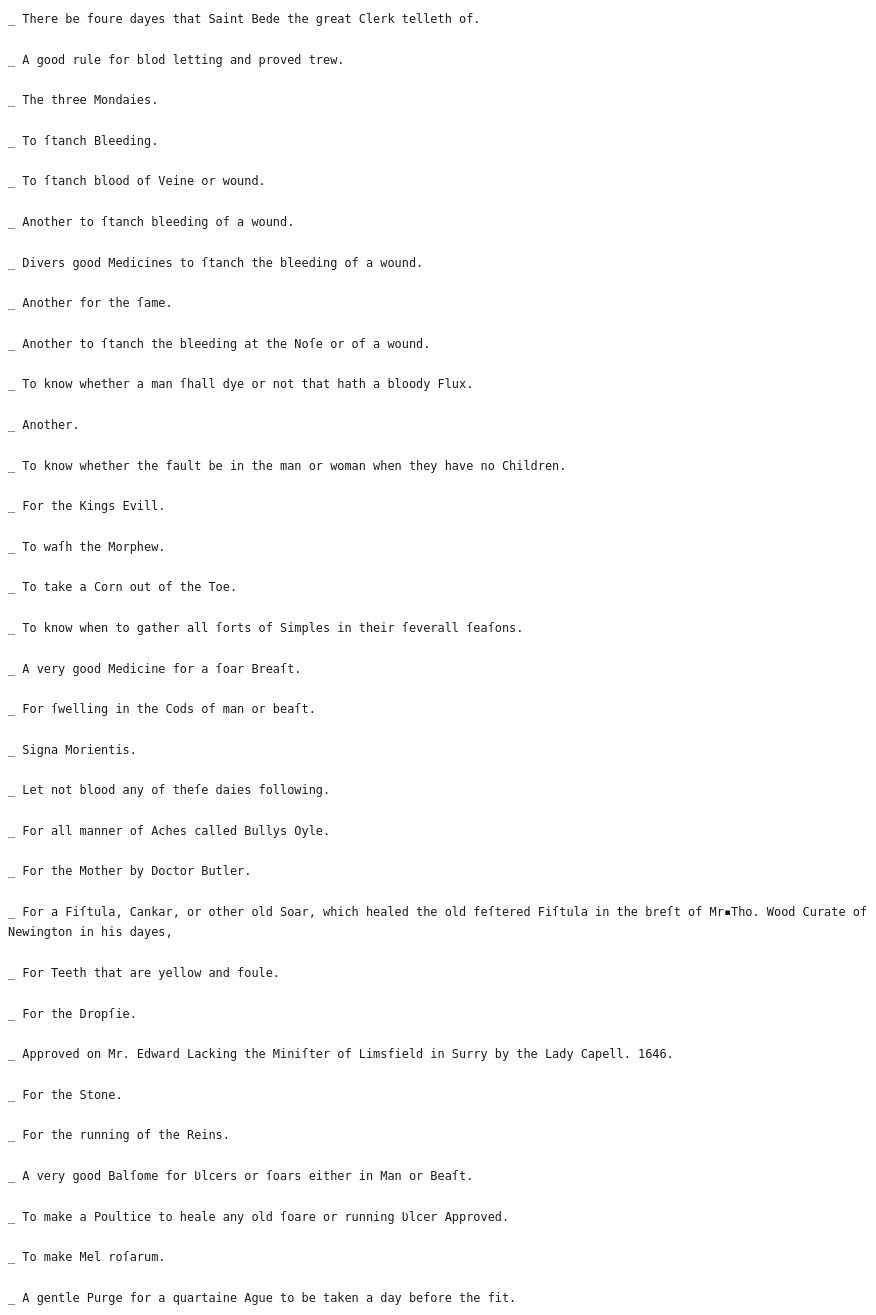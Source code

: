     _ There be foure dayes that Saint Bede the great Clerk telleth of.

    _ A good rule for blod letting and proved trew.

    _ The three Mondaies.

    _ To ſtanch Bleeding.

    _ To ſtanch blood of Veine or wound.

    _ Another to ſtanch bleeding of a wound.

    _ Divers good Medicines to ſtanch the bleeding of a wound.

    _ Another for the ſame.

    _ Another to ſtanch the bleeding at the Noſe or of a wound.

    _ To know whether a man ſhall dye or not that hath a bloody Flux.

    _ Another.

    _ To know whether the fault be in the man or woman when they have no Children.

    _ For the Kings Evill.

    _ To waſh the Morphew.

    _ To take a Corn out of the Toe.

    _ To know when to gather all ſorts of Simples in their ſeverall ſeaſons.

    _ A very good Medicine for a ſoar Breaſt.

    _ For ſwelling in the Cods of man or beaſt.

    _ Signa Morientis.

    _ Let not blood any of theſe daies following.

    _ For all manner of Aches called Bullys Oyle.

    _ For the Mother by Doctor Butler.

    _ For a Fiſtula, Cankar, or other old Soar, which healed the old feſtered Fiſtula in the breſt of Mr▪Tho. Wood Curate of Newington in his dayes,

    _ For Teeth that are yellow and foule.

    _ For the Dropſie.

    _ Approved on Mr. Edward Lacking the Miniſter of Limsfield in Surry by the Lady Capell. 1646.

    _ For the Stone.

    _ For the running of the Reins.

    _ A very good Balſome for Ʋlcers or ſoars either in Man or Beaſt.

    _ To make a Poultice to heale any old ſoare or running Ʋlcer Approved.

    _ To make Mel roſarum.

    _ A gentle Purge for a quartaine Ague to be taken a day before the fit.
